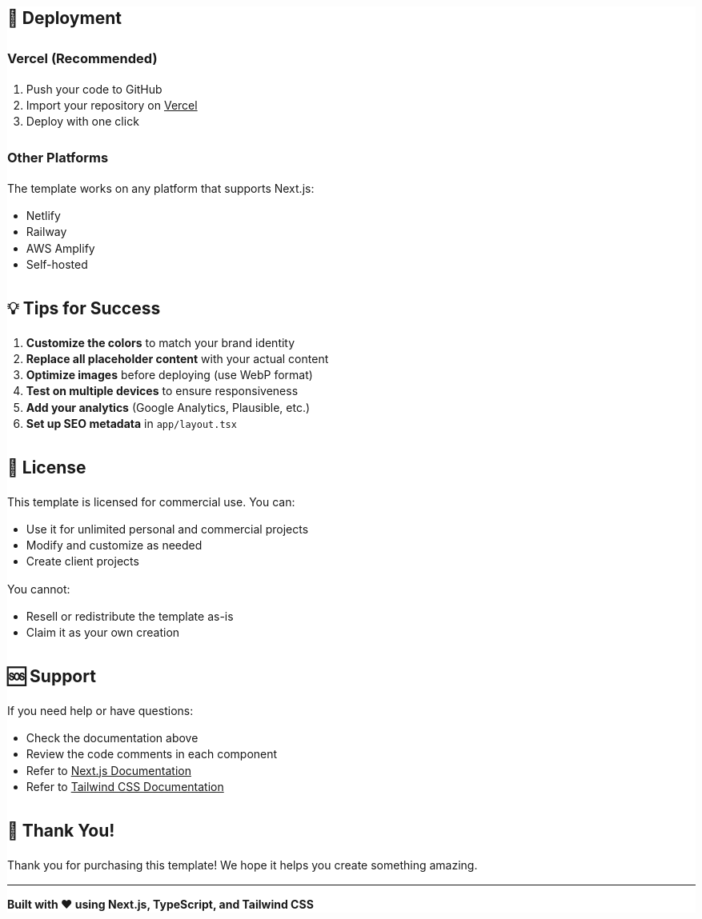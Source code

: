 ## 🚢 Deployment

### Vercel (Recommended)

1. Push your code to GitHub
2. Import your repository on [Vercel](https://vercel.com)
3. Deploy with one click

### Other Platforms

The template works on any platform that supports Next.js:
- Netlify
- Railway
- AWS Amplify
- Self-hosted

## 💡 Tips for Success

1. **Customize the colors** to match your brand identity
2. **Replace all placeholder content** with your actual content
3. **Optimize images** before deploying (use WebP format)
4. **Test on multiple devices** to ensure responsiveness
5. **Add your analytics** (Google Analytics, Plausible, etc.)
6. **Set up SEO metadata** in `app/layout.tsx`

## 📝 License

This template is licensed for commercial use. You can:
- Use it for unlimited personal and commercial projects
- Modify and customize as needed
- Create client projects

You cannot:
- Resell or redistribute the template as-is
- Claim it as your own creation

## 🆘 Support

If you need help or have questions:
- Check the documentation above
- Review the code comments in each component
- Refer to [Next.js Documentation](https://nextjs.org/docs)
- Refer to [Tailwind CSS Documentation](https://tailwindcss.com/docs)

## 🎉 Thank You!

Thank you for purchasing this template! We hope it helps you create something amazing.

---

**Built with ❤️ using Next.js, TypeScript, and Tailwind CSS**
